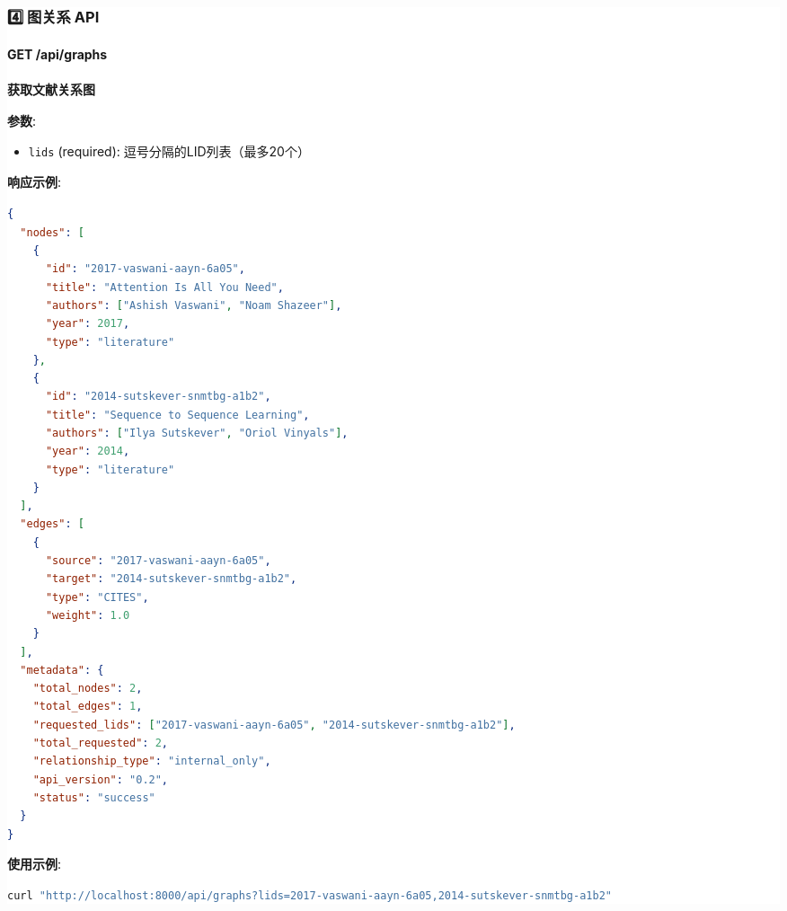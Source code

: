 
### 4️⃣ 图关系 API

#### GET /api/graphs
**获取文献关系图**

**参数**:
- `lids` (required): 逗号分隔的LID列表（最多20个）

**响应示例**:
```json
{
  "nodes": [
    {
      "id": "2017-vaswani-aayn-6a05",
      "title": "Attention Is All You Need", 
      "authors": ["Ashish Vaswani", "Noam Shazeer"],
      "year": 2017,
      "type": "literature"
    },
    {
      "id": "2014-sutskever-snmtbg-a1b2", 
      "title": "Sequence to Sequence Learning",
      "authors": ["Ilya Sutskever", "Oriol Vinyals"],
      "year": 2014,
      "type": "literature"
    }
  ],
  "edges": [
    {
      "source": "2017-vaswani-aayn-6a05",
      "target": "2014-sutskever-snmtbg-a1b2", 
      "type": "CITES",
      "weight": 1.0
    }
  ],
  "metadata": {
    "total_nodes": 2,
    "total_edges": 1, 
    "requested_lids": ["2017-vaswani-aayn-6a05", "2014-sutskever-snmtbg-a1b2"],
    "total_requested": 2,
    "relationship_type": "internal_only",
    "api_version": "0.2",
    "status": "success"
  }
}
```

**使用示例**:
```bash
curl "http://localhost:8000/api/graphs?lids=2017-vaswani-aayn-6a05,2014-sutskever-snmtbg-a1b2"
```
